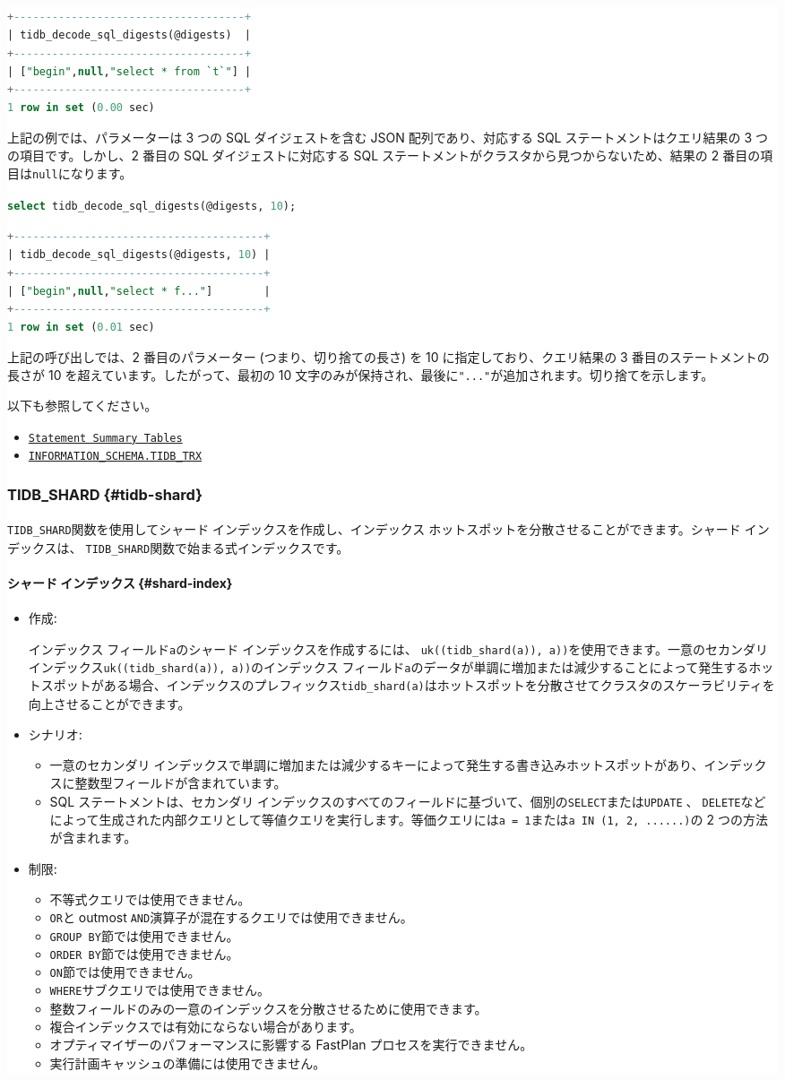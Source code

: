 ```sql
+------------------------------------+
| tidb_decode_sql_digests(@digests)  |
+------------------------------------+
| ["begin",null,"select * from `t`"] |
+------------------------------------+
1 row in set (0.00 sec)
```

上記の例では、パラメーターは 3 つの SQL ダイジェストを含む JSON 配列であり、対応する SQL ステートメントはクエリ結果の 3 つの項目です。しかし、2 番目の SQL ダイジェストに対応する SQL ステートメントがクラスタから見つからないため、結果の 2 番目の項目は`null`になります。


```sql
select tidb_decode_sql_digests(@digests, 10);
```

```sql
+---------------------------------------+
| tidb_decode_sql_digests(@digests, 10) |
+---------------------------------------+
| ["begin",null,"select * f..."]        |
+---------------------------------------+
1 row in set (0.01 sec)
```

上記の呼び出しでは、2 番目のパラメーター (つまり、切り捨ての長さ) を 10 に指定しており、クエリ結果の 3 番目のステートメントの長さが 10 を超えています。したがって、最初の 10 文字のみが保持され、最後に`"..."`が追加されます。切り捨てを示します。

以下も参照してください。

-   [`Statement Summary Tables`](/statement-summary-tables.md)
-   [`INFORMATION_SCHEMA.TIDB_TRX`](/information-schema/information-schema-tidb-trx.md)

### TIDB_SHARD {#tidb-shard}

`TIDB_SHARD`関数を使用してシャード インデックスを作成し、インデックス ホットスポットを分散させることができます。シャード インデックスは、 `TIDB_SHARD`関数で始まる式インデックスです。

#### シャード インデックス {#shard-index}

-   作成:

    インデックス フィールド`a`のシャード インデックスを作成するには、 `uk((tidb_shard(a)), a))`を使用できます。一意のセカンダリ インデックス`uk((tidb_shard(a)), a))`のインデックス フィールド`a`のデータが単調に増加または減少することによって発生するホットスポットがある場合、インデックスのプレフィックス`tidb_shard(a)`はホットスポットを分散させてクラスタのスケーラビリティを向上させることができます。

-   シナリオ:

    -   一意のセカンダリ インデックスで単調に増加または減少するキーによって発生する書き込みホットスポットがあり、インデックスに整数型フィールドが含まれています。
    -   SQL ステートメントは、セカンダリ インデックスのすべてのフィールドに基づいて、個別の`SELECT`または`UPDATE` 、 `DELETE`などによって生成された内部クエリとして等値クエリを実行します。等価クエリには`a = 1`または`a IN (1, 2, ......)`の 2 つの方法が含まれます。

-   制限:

    -   不等式クエリでは使用できません。
    -   `OR`と outmost `AND`演算子が混在するクエリでは使用できません。
    -   `GROUP BY`節では使用できません。
    -   `ORDER BY`節では使用できません。
    -   `ON`節では使用できません。
    -   `WHERE`サブクエリでは使用できません。
    -   整数フィールドのみの一意のインデックスを分散させるために使用できます。
    -   複合インデックスでは有効にならない場合があります。
    -   オプティマイザーのパフォーマンスに影響する FastPlan プロセスを実行できません。
    -   実行計画キャッシュの準備には使用できません。
